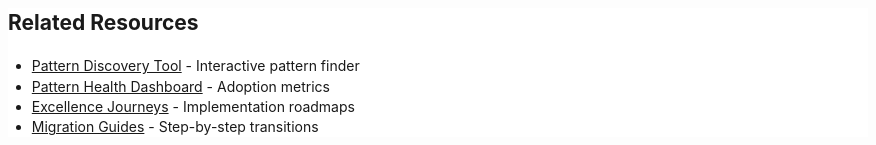 ## Related Resources

- [Pattern Discovery Tool](pattern-discovery/index.md) - Interactive pattern finder
- [Pattern Health Dashboard](../reference/pattern-health-dashboard.md) - Adoption metrics
- [Excellence Journeys](excellence-journeys/index.md) - Implementation roadmaps
- [Migration Guides](migrations/index.md) - Step-by-step transitions